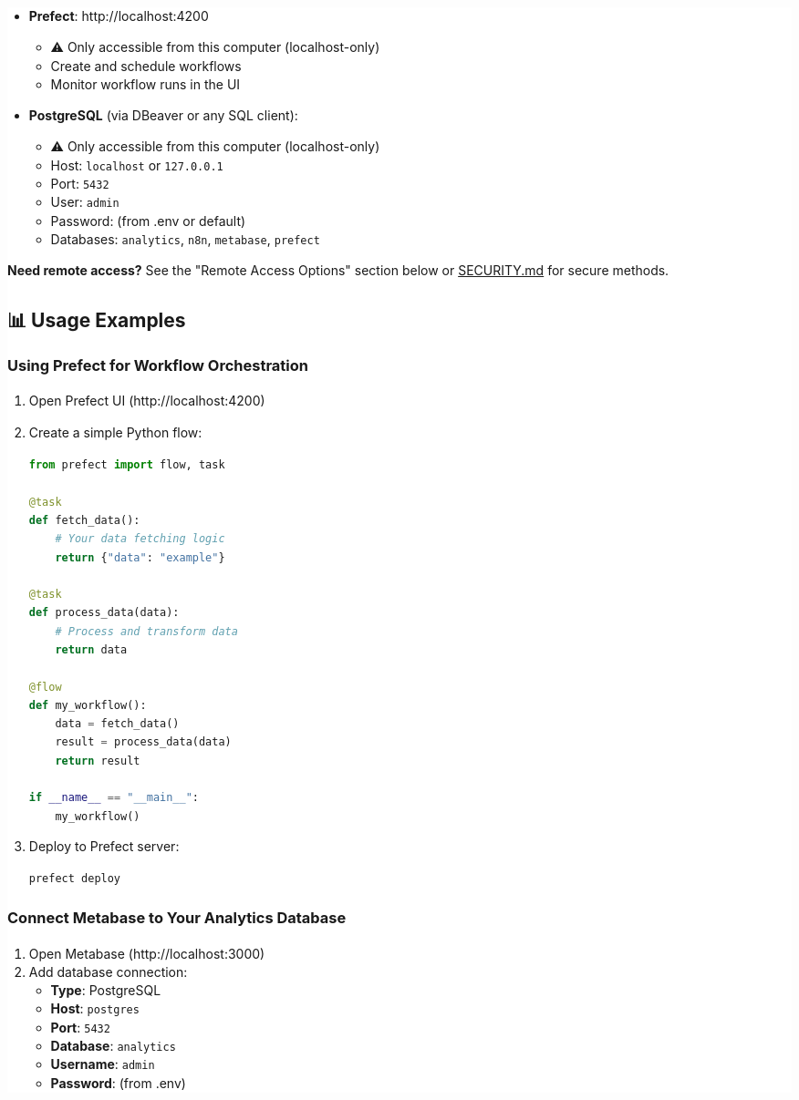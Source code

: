 - **Prefect**: http://localhost:4200
  - ⚠️ Only accessible from this computer (localhost-only)
  - Create and schedule workflows
  - Monitor workflow runs in the UI
  
- **PostgreSQL** (via DBeaver or any SQL client):
  - ⚠️ Only accessible from this computer (localhost-only)
  - Host: `localhost` or `127.0.0.1`
  - Port: `5432`
  - User: `admin`
  - Password: (from .env or default)
  - Databases: `analytics`, `n8n`, `metabase`, `prefect`

**Need remote access?** See the "Remote Access Options" section below or [SECURITY.md](SECURITY.md) for secure methods.

## 📊 Usage Examples

### Using Prefect for Workflow Orchestration

1. Open Prefect UI (http://localhost:4200)
2. Create a simple Python flow:
   ```python
   from prefect import flow, task
   
   @task
   def fetch_data():
       # Your data fetching logic
       return {"data": "example"}
   
   @task
   def process_data(data):
       # Process and transform data
       return data
   
   @flow
   def my_workflow():
       data = fetch_data()
       result = process_data(data)
       return result
   
   if __name__ == "__main__":
       my_workflow()
   ```

3. Deploy to Prefect server:
   ```bash
   prefect deploy
   ```

### Connect Metabase to Your Analytics Database

1. Open Metabase (http://localhost:3000)
2. Add database connection:
   - **Type**: PostgreSQL
   - **Host**: `postgres`
   - **Port**: `5432`
   - **Database**: `analytics`
   - **Username**: `admin`
   - **Password**: (from .env)
